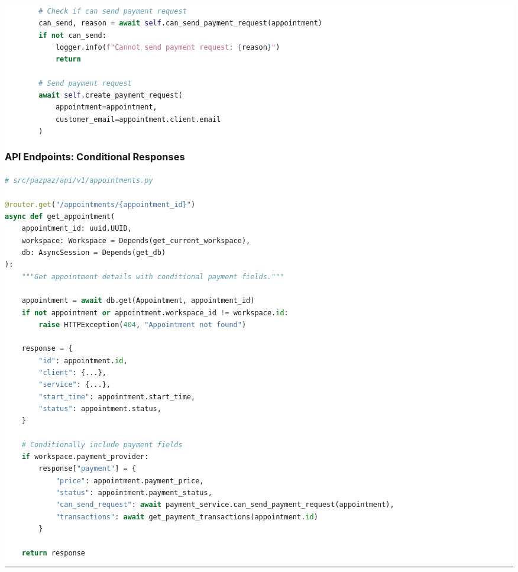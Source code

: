 ```python
        # Check if can send payment request
        can_send, reason = await self.can_send_payment_request(appointment)
        if not can_send:
            logger.info(f"Cannot send payment request: {reason}")
            return

        # Send payment request
        await self.create_payment_request(
            appointment=appointment,
            customer_email=appointment.client.email
        )
```

### **API Endpoints: Conditional Responses**

```python
# src/pazpaz/api/v1/appointments.py

@router.get("/appointments/{appointment_id}")
async def get_appointment(
    appointment_id: uuid.UUID,
    workspace: Workspace = Depends(get_current_workspace),
    db: AsyncSession = Depends(get_db)
):
    """Get appointment details with conditional payment fields."""

    appointment = await db.get(Appointment, appointment_id)
    if not appointment or appointment.workspace_id != workspace.id:
        raise HTTPException(404, "Appointment not found")

    response = {
        "id": appointment.id,
        "client": {...},
        "service": {...},
        "start_time": appointment.start_time,
        "status": appointment.status,
    }

    # Conditionally include payment fields
    if workspace.payment_provider:
        response["payment"] = {
            "price": appointment.payment_price,
            "status": appointment.payment_status,
            "can_send_request": await payment_service.can_send_payment_request(appointment),
            "transactions": await get_payment_transactions(appointment.id)
        }

    return response
```

---
